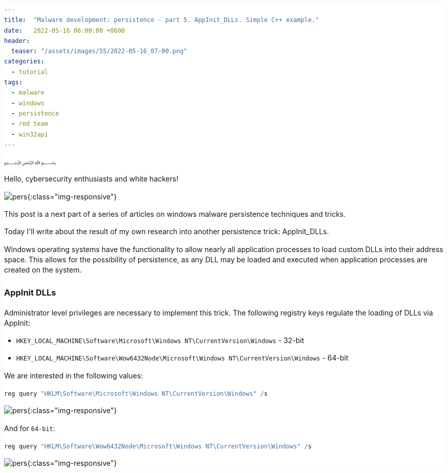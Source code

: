 ```yaml
---
title:  "Malware development: persistence - part 5. AppInit_DLLs. Simple C++ example."
date:   2022-05-16 06:00:00 +0600
header:
  teaser: "/assets/images/55/2022-05-16_07-00.png"
categories:
  - tutorial
tags:
  - malware
  - windows
  - persistence
  - red team
  - win32api
---
```


﷽

Hello, cybersecurity enthusiasts and white hackers!

![pers](/assets/images/55/2022-05-16_07-00.png){:class="img-responsive"}    

This post is a next part of a series of articles on windows malware persistence techniques and tricks.    

Today I'll write about the result of my own research into another persistence trick: AppInit_DLLs.

Windows operating systems have the functionality to allow nearly all application processes to load custom DLLs into their address space.
This allows for the possibility of persistence, as any DLL may be loaded and executed when application processes are created on the system.

### AppInit DLLs

Administrator level privileges are necessary to implement this trick. The following registry keys regulate the loading of DLLs via AppInit:

- `HKEY_LOCAL_MACHINE\Software\Microsoft\Windows NT\CurrentVersion\Windows` - 32-bit

- `HKEY_LOCAL_MACHINE\Software\Wow6432Node\Microsoft\Windows NT\CurrentVersion\Windows` - 64-bit

We are interested in the following values:

```powershell
reg query "HKLM\Software\Microsoft\Windows NT\CurrentVersion\Windows" /s
```

![pers](/assets/images/55/2022-05-16_00-21.png){:class="img-responsive"}    

And for `64-bit`:

```powershell
reg query "HKLM\Software\Wow6432Node\Microsoft\Windows NT\CurrentVersion\Windows" /s
```

![pers](/assets/images/55/2022-05-16_01-20.png){:class="img-responsive"}    
